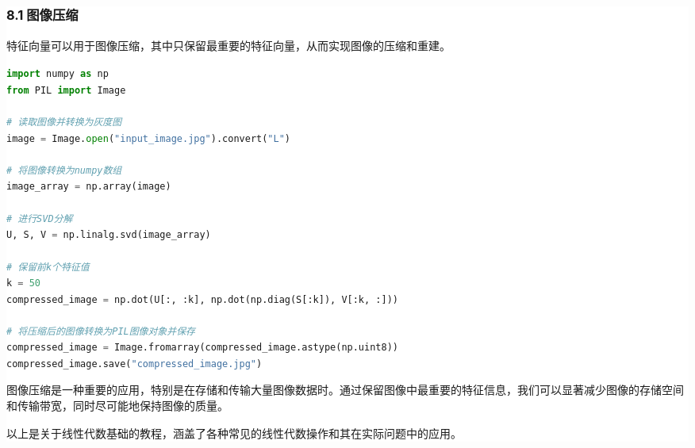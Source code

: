 ### 8.1 图像压缩

特征向量可以用于图像压缩，其中只保留最重要的特征向量，从而实现图像的压缩和重建。

```python
import numpy as np
from PIL import Image

# 读取图像并转换为灰度图
image = Image.open("input_image.jpg").convert("L")

# 将图像转换为numpy数组
image_array = np.array(image)

# 进行SVD分解
U, S, V = np.linalg.svd(image_array)

# 保留前k个特征值
k = 50
compressed_image = np.dot(U[:, :k], np.dot(np.diag(S[:k]), V[:k, :]))

# 将压缩后的图像转换为PIL图像对象并保存
compressed_image = Image.fromarray(compressed_image.astype(np.uint8))
compressed_image.save("compressed_image.jpg")
```

图像压缩是一种重要的应用，特别是在存储和传输大量图像数据时。通过保留图像中最重要的特征信息，我们可以显著减少图像的存储空间和传输带宽，同时尽可能地保持图像的质量。

以上是关于线性代数基础的教程，涵盖了各种常见的线性代数操作和其在实际问题中的应用。

